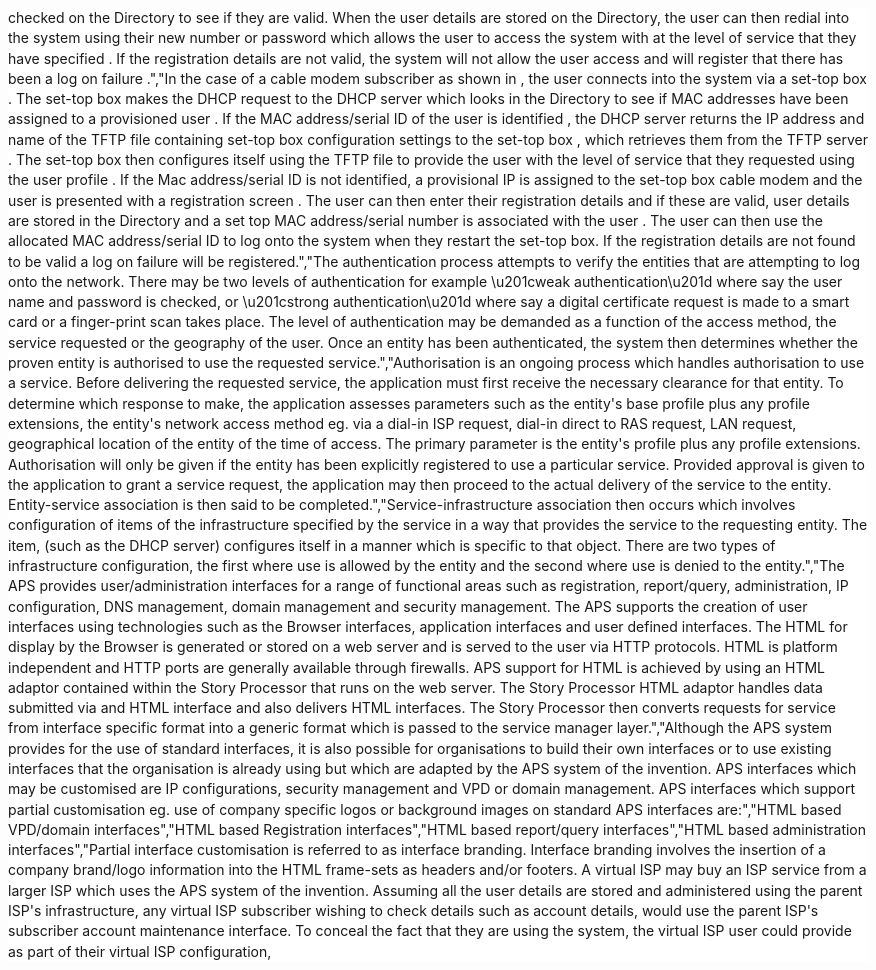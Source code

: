 checked  on the Directory to see if they are valid. When the user details are stored on the Directory, the user can then redial into the system using their new number or password which allows the user to access the system with at the level of service that they have specified . If the registration details are not valid, the system will not allow the user access and will register that there has been a log on failure .","In the case of a cable modem subscriber as shown in , the user connects into the system via a set-top box . The set-top box makes the DHCP request to the DHCP server which looks in the Directory to see if MAC addresses have been assigned to a provisioned user . If the MAC address\/serial ID of the user is identified , the DHCP server returns the IP address and name of the TFTP file containing set-top box configuration settings to the set-top box , which retrieves them from the TFTP server . The set-top box then configures itself using the TFTP file to provide the user with the level of service that they requested using the user profile . If the Mac address\/serial ID is not identified, a provisional IP is assigned to the set-top box cable modem and the user is presented with a registration screen . The user can then enter their registration details  and if these are valid, user details are stored in the Directory and a set top MAC address\/serial number is associated with the user . The user can then use the allocated MAC address\/serial ID to log onto the system when they restart the set-top box. If the registration details  are not found to be valid a log on failure will be registered.","The authentication process attempts to verify the entities that are attempting to log onto the network. There may be two levels of authentication for example \u201cweak authentication\u201d where say the user name and password is checked, or \u201cstrong authentication\u201d where say a digital certificate request is made to a smart card or a finger-print scan takes place. The level of authentication may be demanded as a function of the access method, the service requested or the geography of the user. Once an entity has been authenticated, the system then determines whether the proven entity is authorised to use the requested service.","Authorisation is an ongoing process which handles authorisation to use a service. Before delivering the requested service, the application must first receive the necessary clearance for that entity. To determine which response to make, the application assesses parameters such as the entity's base profile plus any profile extensions, the entity's network access method eg. via a dial-in ISP request, dial-in direct to RAS request, LAN request, geographical location of the entity of the time of access. The primary parameter is the entity's profile plus any profile extensions. Authorisation will only be given if the entity has been explicitly registered to use a particular service. Provided approval is given to the application to grant a service request, the application may then proceed to the actual delivery of the service to the entity. Entity-service association is then said to be completed.","Service-infrastructure association then occurs which involves configuration of items of the infrastructure specified by the service in a way that provides the service to the requesting entity. The item, (such as the DHCP server) configures itself in a manner which is specific to that object. There are two types of infrastructure configuration, the first where use is allowed by the entity and the second where use is denied to the entity.","The APS provides user\/administration interfaces for a range of functional areas such as registration, report\/query, administration, IP configuration, DNS management, domain management and security management. The APS supports the creation of user interfaces using technologies such as the Browser interfaces, application interfaces and user defined interfaces. The HTML for display by the Browser is generated or stored on a web server and is served to the user via HTTP protocols. HTML is platform independent and HTTP ports are generally available through firewalls. APS support for HTML is achieved by using an HTML adaptor contained within the Story Processor that runs on the web server. The Story Processor HTML adaptor handles data submitted via and HTML interface and also delivers HTML interfaces. The Story Processor then converts requests for service from interface specific format into a generic format which is passed to the service manager layer.","Although the APS system provides for the use of standard interfaces, it is also possible for organisations to build their own interfaces or to use existing interfaces that the organisation is already using but which are adapted by the APS system of the invention. APS interfaces which may be customised are IP configurations, security management and VPD or domain management. APS interfaces which support partial customisation eg. use of company specific logos or background images on standard APS interfaces are:","HTML based VPD\/domain interfaces","HTML based Registration interfaces","HTML based report\/query interfaces","HTML based administration interfaces","Partial interface customisation is referred to as interface branding. Interface branding involves the insertion of a company brand\/logo information into the HTML frame-sets as headers and\/or footers. A virtual ISP may buy an ISP service from a larger ISP which uses the APS system of the invention. Assuming all the user details are stored and administered using the parent ISP's infrastructure, any virtual ISP subscriber wishing to check details such as account details, would use the parent ISP's subscriber account maintenance interface. To conceal the fact that they are using the system, the virtual ISP user could provide as part of their virtual ISP configuration,
